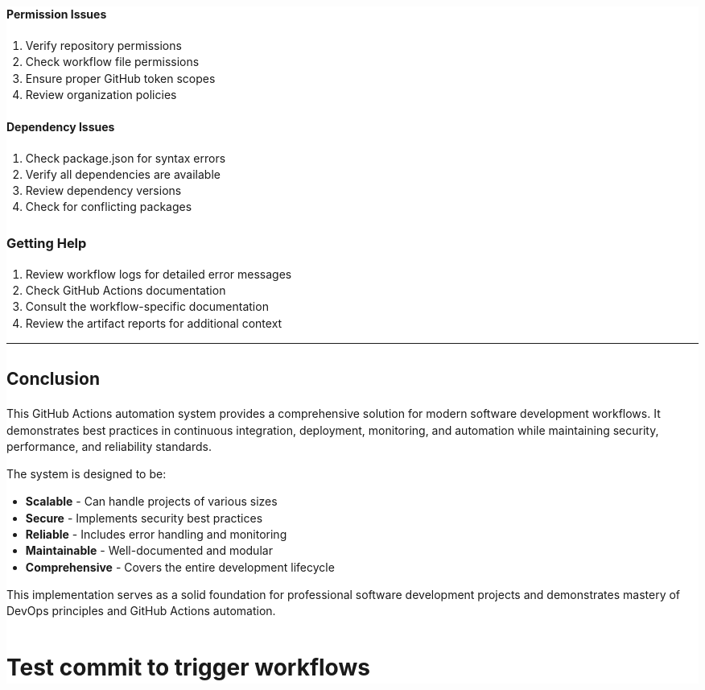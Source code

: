 #### Permission Issues

1. Verify repository permissions
2. Check workflow file permissions
3. Ensure proper GitHub token scopes
4. Review organization policies

#### Dependency Issues

1. Check package.json for syntax errors
2. Verify all dependencies are available
3. Review dependency versions
4. Check for conflicting packages

### Getting Help

1. Review workflow logs for detailed error messages
2. Check GitHub Actions documentation
3. Consult the workflow-specific documentation
4. Review the artifact reports for additional context

---

## Conclusion

This GitHub Actions automation system provides a comprehensive solution for modern software development workflows. It demonstrates best practices in continuous integration, deployment, monitoring, and automation while maintaining security, performance, and reliability standards.

The system is designed to be:

- **Scalable** - Can handle projects of various sizes
- **Secure** - Implements security best practices
- **Reliable** - Includes error handling and monitoring
- **Maintainable** - Well-documented and modular
- **Comprehensive** - Covers the entire development lifecycle

This implementation serves as a solid foundation for professional software development projects and demonstrates mastery of DevOps principles and GitHub Actions automation.
# Test commit to trigger workflows
